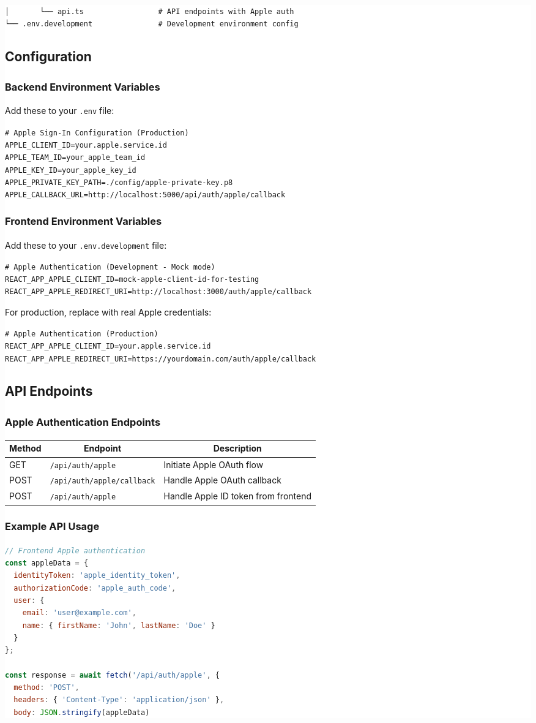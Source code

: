 ```
│       └── api.ts                 # API endpoints with Apple auth
└── .env.development               # Development environment config
```

## Configuration

### Backend Environment Variables

Add these to your `.env` file:

```env
# Apple Sign-In Configuration (Production)
APPLE_CLIENT_ID=your.apple.service.id
APPLE_TEAM_ID=your_apple_team_id
APPLE_KEY_ID=your_apple_key_id
APPLE_PRIVATE_KEY_PATH=./config/apple-private-key.p8
APPLE_CALLBACK_URL=http://localhost:5000/api/auth/apple/callback
```

### Frontend Environment Variables

Add these to your `.env.development` file:

```env
# Apple Authentication (Development - Mock mode)
REACT_APP_APPLE_CLIENT_ID=mock-apple-client-id-for-testing
REACT_APP_APPLE_REDIRECT_URI=http://localhost:3000/auth/apple/callback
```

For production, replace with real Apple credentials:

```env
# Apple Authentication (Production)
REACT_APP_APPLE_CLIENT_ID=your.apple.service.id
REACT_APP_APPLE_REDIRECT_URI=https://yourdomain.com/auth/apple/callback
```

## API Endpoints

### Apple Authentication Endpoints

| Method | Endpoint | Description |
|--------|----------|-------------|
| GET | `/api/auth/apple` | Initiate Apple OAuth flow |
| POST | `/api/auth/apple/callback` | Handle Apple OAuth callback |
| POST | `/api/auth/apple` | Handle Apple ID token from frontend |

### Example API Usage

```javascript
// Frontend Apple authentication
const appleData = {
  identityToken: 'apple_identity_token',
  authorizationCode: 'apple_auth_code',
  user: {
    email: 'user@example.com',
    name: { firstName: 'John', lastName: 'Doe' }
  }
};

const response = await fetch('/api/auth/apple', {
  method: 'POST',
  headers: { 'Content-Type': 'application/json' },
  body: JSON.stringify(appleData)
```